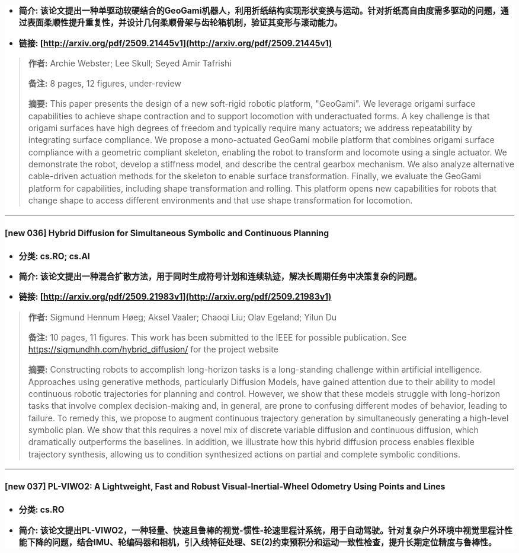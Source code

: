 - **简介: 该论文提出一种单驱动软硬结合的GeoGami机器人，利用折纸结构实现形状变换与运动。针对折纸高自由度需多驱动的问题，通过表面柔顺性提升重复性，并设计几何柔顺骨架与齿轮箱机制，验证其变形与滚动能力。**

- **链接: [http://arxiv.org/pdf/2509.21445v1](http://arxiv.org/pdf/2509.21445v1)**

> **作者:** Archie Webster; Lee Skull; Seyed Amir Tafrishi
>
> **备注:** 8 pages, 12 figures, under-review
>
> **摘要:** This paper presents the design of a new soft-rigid robotic platform, "GeoGami". We leverage origami surface capabilities to achieve shape contraction and to support locomotion with underactuated forms. A key challenge is that origami surfaces have high degrees of freedom and typically require many actuators; we address repeatability by integrating surface compliance. We propose a mono-actuated GeoGami mobile platform that combines origami surface compliance with a geometric compliant skeleton, enabling the robot to transform and locomote using a single actuator. We demonstrate the robot, develop a stiffness model, and describe the central gearbox mechanism. We also analyze alternative cable-driven actuation methods for the skeleton to enable surface transformation. Finally, we evaluate the GeoGami platform for capabilities, including shape transformation and rolling. This platform opens new capabilities for robots that change shape to access different environments and that use shape transformation for locomotion.
>
---
#### [new 036] Hybrid Diffusion for Simultaneous Symbolic and Continuous Planning
- **分类: cs.RO; cs.AI**

- **简介: 该论文提出一种混合扩散方法，用于同时生成符号计划和连续轨迹，解决长周期任务中决策复杂的问题。**

- **链接: [http://arxiv.org/pdf/2509.21983v1](http://arxiv.org/pdf/2509.21983v1)**

> **作者:** Sigmund Hennum Høeg; Aksel Vaaler; Chaoqi Liu; Olav Egeland; Yilun Du
>
> **备注:** 10 pages, 11 figures. This work has been submitted to the IEEE for possible publication. See https://sigmundhh.com/hybrid_diffusion/ for the project website
>
> **摘要:** Constructing robots to accomplish long-horizon tasks is a long-standing challenge within artificial intelligence. Approaches using generative methods, particularly Diffusion Models, have gained attention due to their ability to model continuous robotic trajectories for planning and control. However, we show that these models struggle with long-horizon tasks that involve complex decision-making and, in general, are prone to confusing different modes of behavior, leading to failure. To remedy this, we propose to augment continuous trajectory generation by simultaneously generating a high-level symbolic plan. We show that this requires a novel mix of discrete variable diffusion and continuous diffusion, which dramatically outperforms the baselines. In addition, we illustrate how this hybrid diffusion process enables flexible trajectory synthesis, allowing us to condition synthesized actions on partial and complete symbolic conditions.
>
---
#### [new 037] PL-VIWO2: A Lightweight, Fast and Robust Visual-Inertial-Wheel Odometry Using Points and Lines
- **分类: cs.RO**

- **简介: 该论文提出PL-VIWO2，一种轻量、快速且鲁棒的视觉-惯性-轮速里程计系统，用于自动驾驶。针对复杂户外环境中视觉里程计性能下降的问题，结合IMU、轮编码器和相机，引入线特征处理、SE(2)约束预积分和运动一致性检查，提升长期定位精度与鲁棒性。**
